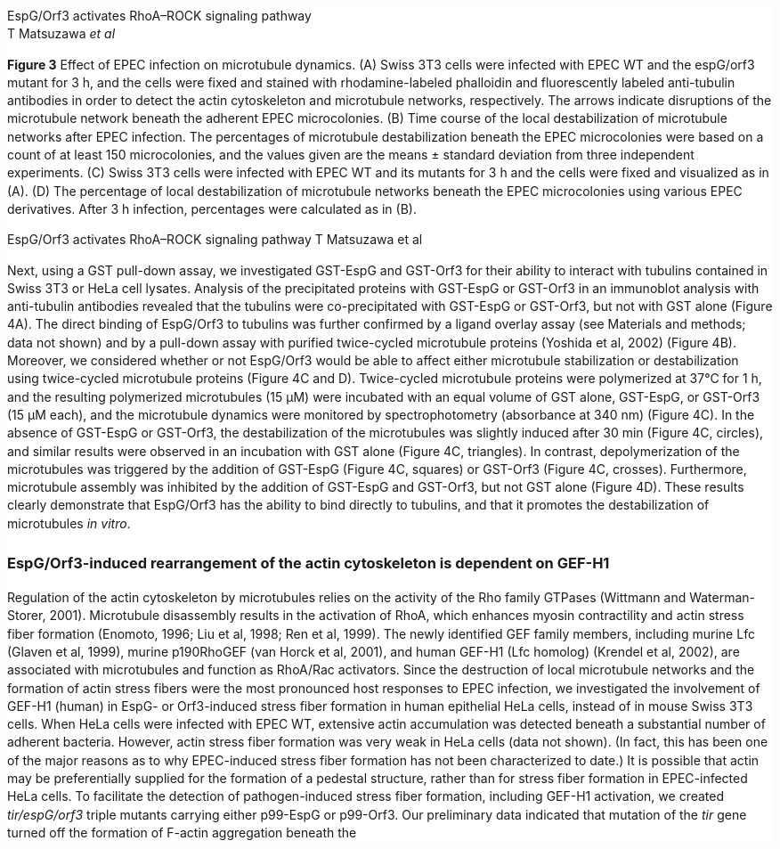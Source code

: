 EspG/Orf3 activates RhoA–ROCK signaling pathway  
T Matsuzawa *et al*

**Figure 3** Effect of EPEC infection on microtubule dynamics. (A) Swiss 3T3 cells were infected with EPEC WT and the espG/orf3 mutant for 3 h, and the cells were fixed and stained with rhodamine-labeled phalloidin and fluorescently labeled anti-tubulin antibodies in order to detect the actin cytoskeleton and microtubule networks, respectively. The arrows indicate disruptions of the microtubule network beneath the adherent EPEC microcolonies. (B) Time course of the local destabilization of microtubule networks after EPEC infection. The percentages of microtubule destabilization beneath the EPEC microcolonies were based on a count of at least 150 microcolonies, and the values given are the means ± standard deviation from three independent experiments. (C) Swiss 3T3 cells were infected with EPEC WT and its mutants for 3 h and the cells were fixed and visualized as in (A). (D) The percentage of local destabilization of microtubule networks beneath the EPEC microcolonies using various EPEC derivatives. After 3 h infection, percentages were calculated as in (B).

EspG/Orf3 activates RhoA–ROCK signaling pathway
T Matsuzawa et al

Next, using a GST pull-down assay, we investigated GST-EspG and GST-Orf3 for their ability to interact with tubulins contained in Swiss 3T3 or HeLa cell lysates. Analysis of the precipitated proteins with GST-EspG or GST-Orf3 in an immunoblot analysis with anti-tubulin antibodies revealed that the tubulins were co-precipitated with GST-EspG or GST-Orf3, but not with GST alone (Figure 4A). The direct binding of EspG/Orf3 to tubulins was further confirmed by a ligand overlay assay (see Materials and methods; data not shown) and by a pull-down assay with purified twice-cycled microtubule proteins (Yoshida et al, 2002) (Figure 4B). Moreover, we considered whether or not EspG/Orf3 would be able to affect either microtubule stabilization or destabilization using twice-cycled microtubule proteins (Figure 4C and D). Twice-cycled microtubule proteins were polymerized at 37°C for 1 h, and the resulting polymerized microtubules (15 μM) were incubated with an equal volume of GST alone, GST-EspG, or GST-Orf3 (15 μM each), and the microtubule dynamics were monitored by spectrophotometry (absorbance at 340 nm) (Figure 4C). In the absence of GST-EspG or GST-Orf3, the destabilization of the microtubules was slightly induced after 30 min (Figure 4C, circles), and similar results were observed in an incubation with GST alone (Figure 4C, triangles). In contrast, depolymerization of the microtubules was triggered by the addition of GST-EspG (Figure 4C, squares) or GST-Orf3 (Figure 4C, crosses). Furthermore, microtubule assembly was inhibited by the addition of GST-EspG and GST-Orf3, but not GST alone (Figure 4D). These results clearly demonstrate that EspG/Orf3 has the ability to bind directly to tubulins, and that it promotes the destabilization of microtubules *in vitro*.

### EspG/Orf3-induced rearrangement of the actin cytoskeleton is dependent on GEF-H1

Regulation of the actin cytoskeleton by microtubules relies on the activity of the Rho family GTPases (Wittmann and Waterman-Storer, 2001). Microtubule disassembly results in the activation of RhoA, which enhances myosin contractility and actin stress fiber formation (Enomoto, 1996; Liu et al, 1998; Ren et al, 1999). The newly identified GEF family members, including murine Lfc (Glaven et al, 1999), murine p190RhoGEF (van Horck et al, 2001), and human GEF-H1 (Lfc homolog) (Krendel et al, 2002), are associated with microtubules and function as RhoA/Rac activators. Since the destruction of local microtubule networks and the formation of actin stress fibers were the most pronounced host responses to EPEC infection, we investigated the involvement of GEF-H1 (human) in EspG- or Orf3-induced stress fiber formation in human epithelial HeLa cells, instead of in mouse Swiss 3T3 cells. When HeLa cells were infected with EPEC WT, extensive actin accumulation was detected beneath a substantial number of adherent bacteria. However, actin stress fiber formation was very weak in HeLa cells (data not shown). (In fact, this has been one of the major reasons as to why EPEC-induced stress fiber formation has not been characterized to date.) It is possible that actin may be preferentially supplied for the formation of a pedestal structure, rather than for stress fiber formation in EPEC-infected HeLa cells. To facilitate the detection of pathogen-induced stress fiber formation, including GEF-H1 activation, we created *tir/espG/orf3* triple mutants carrying either p99-EspG or p99-Orf3. Our preliminary data indicated that mutation of the *tir* gene turned off the formation of F-actin aggregation beneath the
